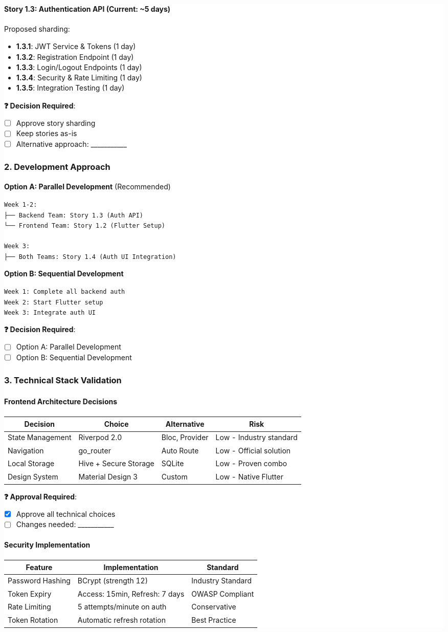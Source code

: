 #### Story 1.3: Authentication API (Current: ~5 days)
Proposed sharding:
- **1.3.1**: JWT Service & Tokens (1 day)
- **1.3.2**: Registration Endpoint (1 day)
- **1.3.3**: Login/Logout Endpoints (1 day)
- **1.3.4**: Security & Rate Limiting (1 day)
- **1.3.5**: Integration Testing (1 day)

**❓ Decision Required**:
- [ ] Approve story sharding
- [ ] Keep stories as-is
- [ ] Alternative approach: ___________

### 2. Development Approach

**Option A: Parallel Development** (Recommended)
```
Week 1-2:
├── Backend Team: Story 1.3 (Auth API)
└── Frontend Team: Story 1.2 (Flutter Setup)

Week 3:
├── Both Teams: Story 1.4 (Auth UI Integration)
```

**Option B: Sequential Development**
```
Week 1: Complete all backend auth
Week 2: Start Flutter setup
Week 3: Integrate auth UI
```

**❓ Decision Required**:
- [ ] Option A: Parallel Development
- [ ] Option B: Sequential Development

### 3. Technical Stack Validation

#### Frontend Architecture Decisions
| Decision | Choice | Alternative | Risk |
|----------|--------|-------------|------|
| State Management | Riverpod 2.0 | Bloc, Provider | Low - Industry standard |
| Navigation | go_router | Auto Route | Low - Official solution |
| Local Storage | Hive + Secure Storage | SQLite | Low - Proven combo |
| Design System | Material Design 3 | Custom | Low - Native Flutter |

**❓ Approval Required**:
- [X] Approve all technical choices
- [ ] Changes needed: ___________

#### Security Implementation
| Feature | Implementation | Standard |
|---------|---------------|----------|
| Password Hashing | BCrypt (strength 12) | Industry Standard |
| Token Expiry | Access: 15min, Refresh: 7 days | OWASP Compliant |
| Rate Limiting | 5 attempts/minute on auth | Conservative |
| Token Rotation | Automatic refresh rotation | Best Practice |
